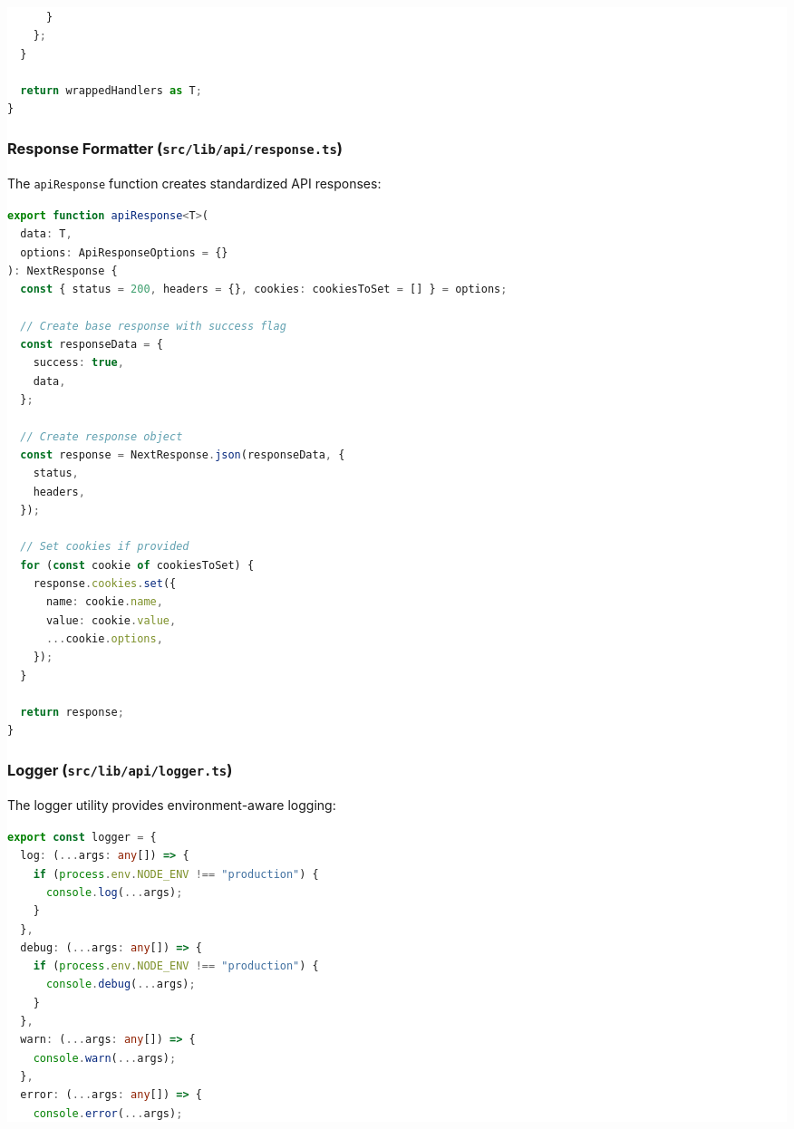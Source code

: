 ```typescript
      }
    };
  }

  return wrappedHandlers as T;
}
```

### Response Formatter (`src/lib/api/response.ts`)

The `apiResponse` function creates standardized API responses:

```typescript
export function apiResponse<T>(
  data: T,
  options: ApiResponseOptions = {}
): NextResponse {
  const { status = 200, headers = {}, cookies: cookiesToSet = [] } = options;

  // Create base response with success flag
  const responseData = {
    success: true,
    data,
  };

  // Create response object
  const response = NextResponse.json(responseData, {
    status,
    headers,
  });

  // Set cookies if provided
  for (const cookie of cookiesToSet) {
    response.cookies.set({
      name: cookie.name,
      value: cookie.value,
      ...cookie.options,
    });
  }

  return response;
}
```

### Logger (`src/lib/api/logger.ts`)

The logger utility provides environment-aware logging:

```typescript
export const logger = {
  log: (...args: any[]) => {
    if (process.env.NODE_ENV !== "production") {
      console.log(...args);
    }
  },
  debug: (...args: any[]) => {
    if (process.env.NODE_ENV !== "production") {
      console.debug(...args);
    }
  },
  warn: (...args: any[]) => {
    console.warn(...args);
  },
  error: (...args: any[]) => {
    console.error(...args);
```